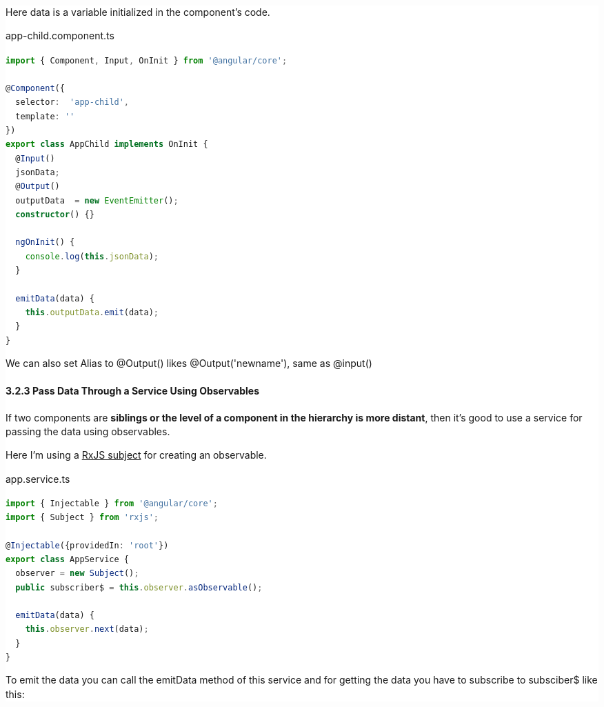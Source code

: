 Here data is a variable initialized in the component’s code.

app-child.component.ts

```typescript
import { Component, Input, OnInit } from '@angular/core';

@Component({
  selector:  'app-child',
  template: ''
})
export class AppChild implements OnInit {
  @Input()
  jsonData;
  @Output()
  outputData  = new EventEmitter();
  constructor() {}

  ngOnInit() {
    console.log(this.jsonData);
  }

  emitData(data) {
    this.outputData.emit(data);
  }
}
```

We can also set Alias to @Output() likes @Output('newname'), same as @input()

#### 3.2.3 Pass Data Through a Service Using Observables

If two components are **siblings or the level of a component in the hierarchy is more distant**, then it’s good to use a service for passing the data using observables.

Here I’m using a [RxJS subject](https://www.digitalocean.com/community/tutorials/rxjs-subjects) for creating an observable.

app.service.ts

```typescript
import { Injectable } from '@angular/core';
import { Subject } from 'rxjs';

@Injectable({providedIn: 'root'})
export class AppService {
  observer = new Subject();
  public subscriber$ = this.observer.asObservable();

  emitData(data) {
    this.observer.next(data);
  }
}
```

To emit the data you can call the emitData method of this service and for getting the data you have to subscribe to subsciber$ like this:
